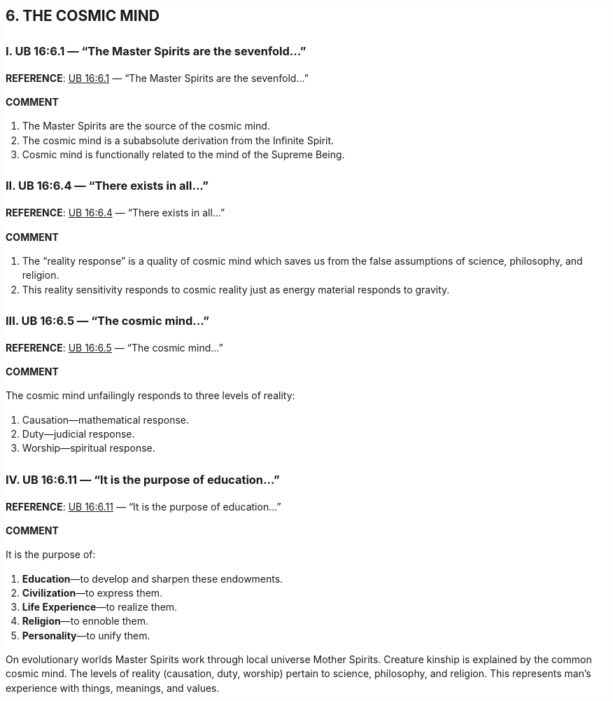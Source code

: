 ## 6. THE COSMIC MIND

### I. UB 16:6.1 — “The Master Spirits are the sevenfold...”

**REFERENCE**: <a id="s183_15"></a>[UB 16:6.1](/en/The_Urantia_Book/16#p6_1) — “The Master Spirits are the sevenfold...”

**COMMENT**

1. The Master Spirits are the source of the cosmic mind.
2. The cosmic mind is a subabsolute derivation from the Infinite Spirit.
3. Cosmic mind is functionally related to the mind of the Supreme Being.

### II. UB 16:6.4 — “There exists in all...”

**REFERENCE**: <a id="s193_15"></a>[UB 16:6.4](/en/The_Urantia_Book/16#p6_4) — “There exists in all...”

**COMMENT**

1. The “reality response” is a quality of cosmic mind which saves us from the false assumptions of science, philosophy, and religion.
2. This reality sensitivity responds to cosmic reality just as energy material responds to gravity.

### III. UB 16:6.5 — “The cosmic mind...”

**REFERENCE**: <a id="s202_15"></a>[UB 16:6.5](/en/The_Urantia_Book/16#p6_5) — “The cosmic mind...”

**COMMENT**

The cosmic mind unfailingly responds to three levels of reality:
1. Causation—mathematical response.
2. Duty—judicial response.
3. Worship—spiritual response.

### IV. UB 16:6.11 — “It is the purpose of education...”

**REFERENCE**: <a id="s213_15"></a>[UB 16:6.11](/en/The_Urantia_Book/16#p6_11) — “It is the purpose of education...”

**COMMENT**

It is the purpose of:
1. **Education**—to develop and sharpen these endowments.
2. **Civilization**—to express them.
3. **Life Experience**—to realize them.
4. **Religion**—to ennoble them.
5. **Personality**—to unify them.

On evolutionary worlds Master Spirits work through local universe Mother Spirits. Creature kinship is explained by the common cosmic mind. The levels of reality (causation, duty, worship) pertain to science, philosophy, and religion. This represents man’s experience with things, meanings, and values.
